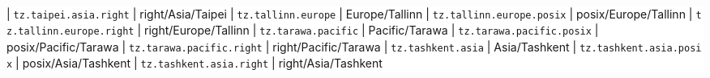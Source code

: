 | `tz.taipei.asia.right` | right/Asia/Taipei
| `tz.tallinn.europe` | Europe/Tallinn
| `tz.tallinn.europe.posix` | posix/Europe/Tallinn
| `tz.tallinn.europe.right` | right/Europe/Tallinn
| `tz.tarawa.pacific` | Pacific/Tarawa
| `tz.tarawa.pacific.posix` | posix/Pacific/Tarawa
| `tz.tarawa.pacific.right` | right/Pacific/Tarawa
| `tz.tashkent.asia` | Asia/Tashkent
| `tz.tashkent.asia.posix` | posix/Asia/Tashkent
| `tz.tashkent.asia.right` | right/Asia/Tashkent
